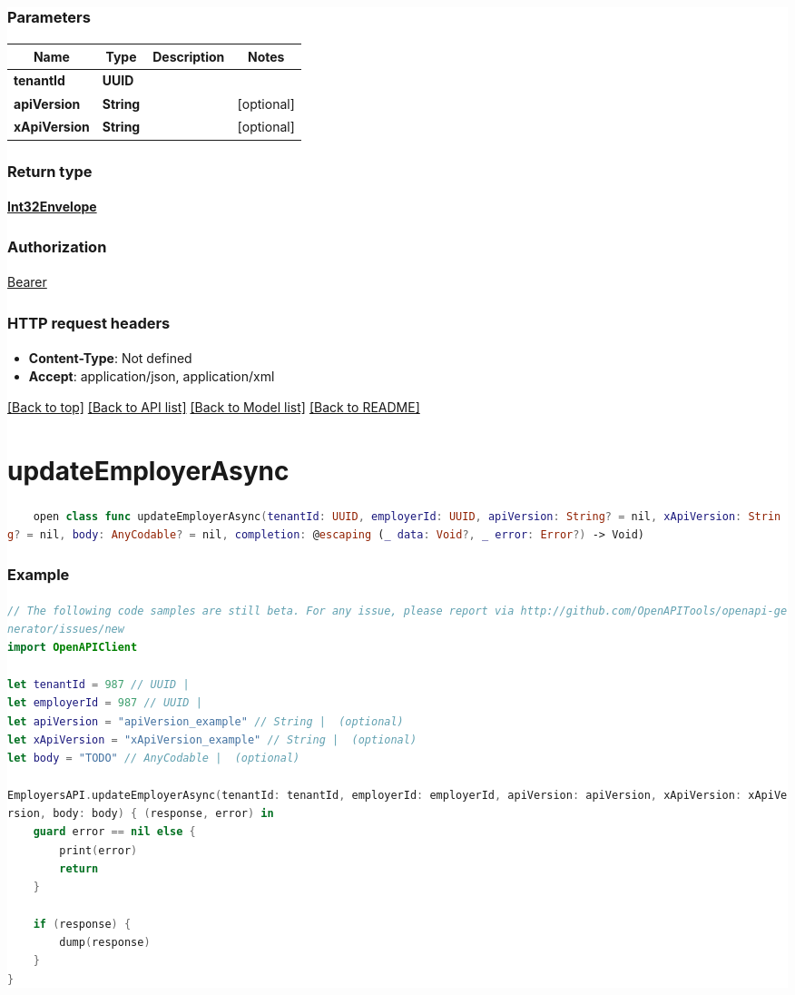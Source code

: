 ### Parameters

Name | Type | Description  | Notes
------------- | ------------- | ------------- | -------------
 **tenantId** | **UUID** |  | 
 **apiVersion** | **String** |  | [optional] 
 **xApiVersion** | **String** |  | [optional] 

### Return type

[**Int32Envelope**](Int32Envelope.md)

### Authorization

[Bearer](../README.md#Bearer)

### HTTP request headers

 - **Content-Type**: Not defined
 - **Accept**: application/json, application/xml

[[Back to top]](#) [[Back to API list]](../README.md#documentation-for-api-endpoints) [[Back to Model list]](../README.md#documentation-for-models) [[Back to README]](../README.md)

# **updateEmployerAsync**
```swift
    open class func updateEmployerAsync(tenantId: UUID, employerId: UUID, apiVersion: String? = nil, xApiVersion: String? = nil, body: AnyCodable? = nil, completion: @escaping (_ data: Void?, _ error: Error?) -> Void)
```



### Example
```swift
// The following code samples are still beta. For any issue, please report via http://github.com/OpenAPITools/openapi-generator/issues/new
import OpenAPIClient

let tenantId = 987 // UUID | 
let employerId = 987 // UUID | 
let apiVersion = "apiVersion_example" // String |  (optional)
let xApiVersion = "xApiVersion_example" // String |  (optional)
let body = "TODO" // AnyCodable |  (optional)

EmployersAPI.updateEmployerAsync(tenantId: tenantId, employerId: employerId, apiVersion: apiVersion, xApiVersion: xApiVersion, body: body) { (response, error) in
    guard error == nil else {
        print(error)
        return
    }

    if (response) {
        dump(response)
    }
}
```
